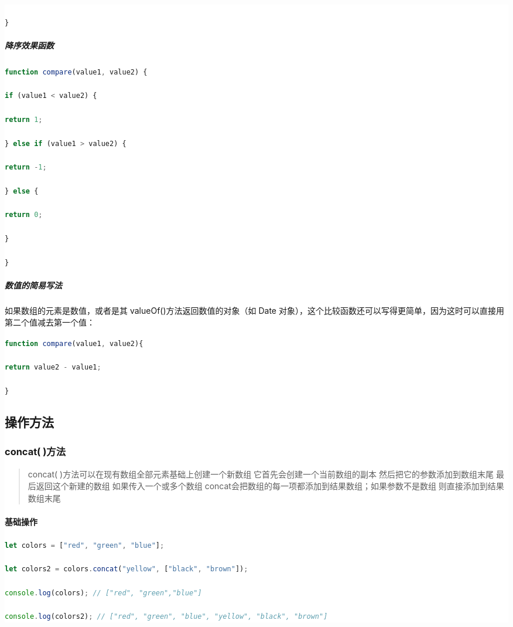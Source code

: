 ```js

}
```

##### 降序效果函数
```js
function compare(value1, value2) {

if (value1 < value2) {

return 1;

} else if (value1 > value2) {

return -1;

} else {

return 0;

}

}
```

##### 数值的简易写法
如果数组的元素是数值，或者是其 valueOf()方法返回数值的对象（如 Date 对象），这个比较函数还可以写得更简单，因为这时可以直接用第二个值减去第一个值：
```js
function compare(value1, value2){

return value2 - value1;

}
```

## 操作方法
### concat( )方法
> concat( )方法可以在现有数组全部元素基础上创建一个新数组
> 它首先会创建一个当前数组的副本 然后把它的参数添加到数组末尾 最后返回这个新建的数组
> 如果传入一个或多个数组 concat会把数组的每一项都添加到结果数组；如果参数不是数组 则直接添加到结果数组末尾

#### 基础操作
```js
let colors = ["red", "green", "blue"];

let colors2 = colors.concat("yellow", ["black", "brown"]);

console.log(colors); // ["red", "green","blue"]

console.log(colors2); // ["red", "green", "blue", "yellow", "black", "brown"]
```


[Symbol.isConcatSpreadable]: true,